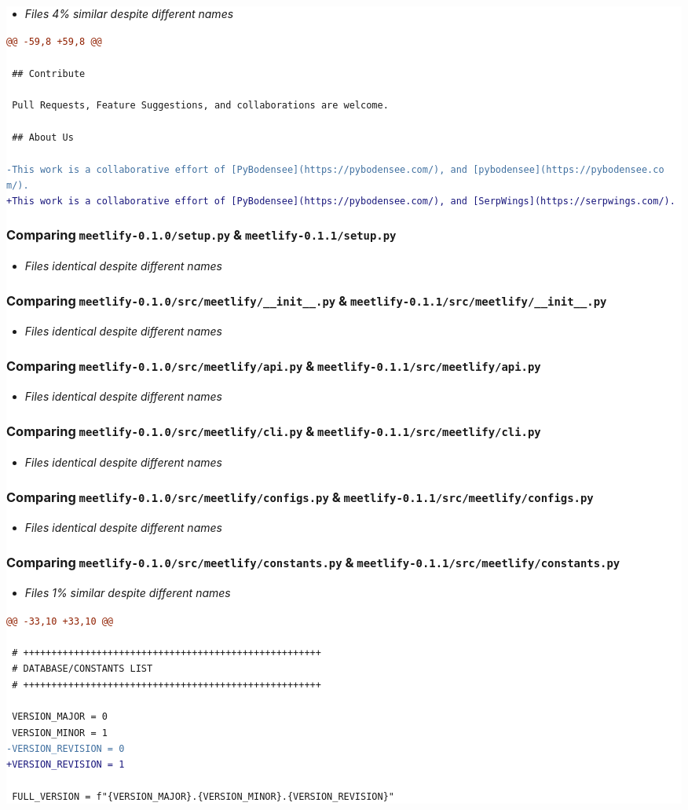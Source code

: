  * *Files 4% similar despite different names*

```diff
@@ -59,8 +59,8 @@
 
 ## Contribute
 
 Pull Requests, Feature Suggestions, and collaborations are welcome.
 
 ## About Us
 
-This work is a collaborative effort of [PyBodensee](https://pybodensee.com/), and [pybodensee](https://pybodensee.com/).
+This work is a collaborative effort of [PyBodensee](https://pybodensee.com/), and [SerpWings](https://serpwings.com/).
```

### Comparing `meetlify-0.1.0/setup.py` & `meetlify-0.1.1/setup.py`

 * *Files identical despite different names*

### Comparing `meetlify-0.1.0/src/meetlify/__init__.py` & `meetlify-0.1.1/src/meetlify/__init__.py`

 * *Files identical despite different names*

### Comparing `meetlify-0.1.0/src/meetlify/api.py` & `meetlify-0.1.1/src/meetlify/api.py`

 * *Files identical despite different names*

### Comparing `meetlify-0.1.0/src/meetlify/cli.py` & `meetlify-0.1.1/src/meetlify/cli.py`

 * *Files identical despite different names*

### Comparing `meetlify-0.1.0/src/meetlify/configs.py` & `meetlify-0.1.1/src/meetlify/configs.py`

 * *Files identical despite different names*

### Comparing `meetlify-0.1.0/src/meetlify/constants.py` & `meetlify-0.1.1/src/meetlify/constants.py`

 * *Files 1% similar despite different names*

```diff
@@ -33,10 +33,10 @@
 
 # +++++++++++++++++++++++++++++++++++++++++++++++++++++
 # DATABASE/CONSTANTS LIST
 # +++++++++++++++++++++++++++++++++++++++++++++++++++++
 
 VERSION_MAJOR = 0
 VERSION_MINOR = 1
-VERSION_REVISION = 0
+VERSION_REVISION = 1
 
 FULL_VERSION = f"{VERSION_MAJOR}.{VERSION_MINOR}.{VERSION_REVISION}"
```
